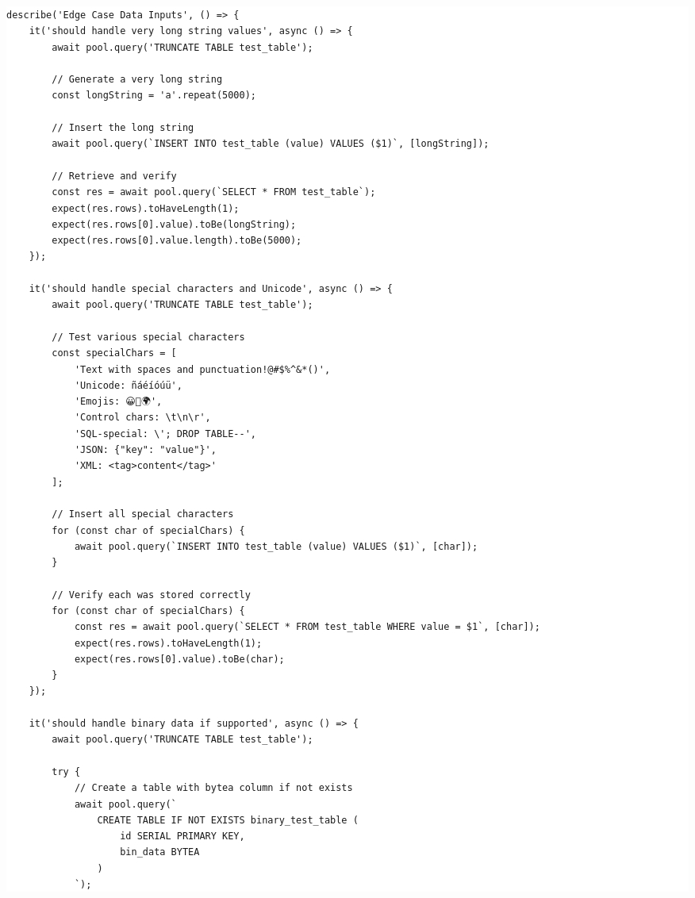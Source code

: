     describe('Edge Case Data Inputs', () => {
        it('should handle very long string values', async () => {
            await pool.query('TRUNCATE TABLE test_table');
            
            // Generate a very long string
            const longString = 'a'.repeat(5000);
            
            // Insert the long string
            await pool.query(`INSERT INTO test_table (value) VALUES ($1)`, [longString]);
            
            // Retrieve and verify
            const res = await pool.query(`SELECT * FROM test_table`);
            expect(res.rows).toHaveLength(1);
            expect(res.rows[0].value).toBe(longString);
            expect(res.rows[0].value.length).toBe(5000);
        });
        
        it('should handle special characters and Unicode', async () => {
            await pool.query('TRUNCATE TABLE test_table');
            
            // Test various special characters
            const specialChars = [
                'Text with spaces and punctuation!@#$%^&*()',
                'Unicode: ñáéíóúü',
                'Emojis: 😀🚀🌍',
                'Control chars: \t\n\r',
                'SQL-special: \'; DROP TABLE--',
                'JSON: {"key": "value"}',
                'XML: <tag>content</tag>'
            ];
            
            // Insert all special characters
            for (const char of specialChars) {
                await pool.query(`INSERT INTO test_table (value) VALUES ($1)`, [char]);
            }
            
            // Verify each was stored correctly
            for (const char of specialChars) {
                const res = await pool.query(`SELECT * FROM test_table WHERE value = $1`, [char]);
                expect(res.rows).toHaveLength(1);
                expect(res.rows[0].value).toBe(char);
            }
        });
        
        it('should handle binary data if supported', async () => {
            await pool.query('TRUNCATE TABLE test_table');
            
            try {
                // Create a table with bytea column if not exists
                await pool.query(`
                    CREATE TABLE IF NOT EXISTS binary_test_table (
                        id SERIAL PRIMARY KEY,
                        bin_data BYTEA
                    )
                `);
                